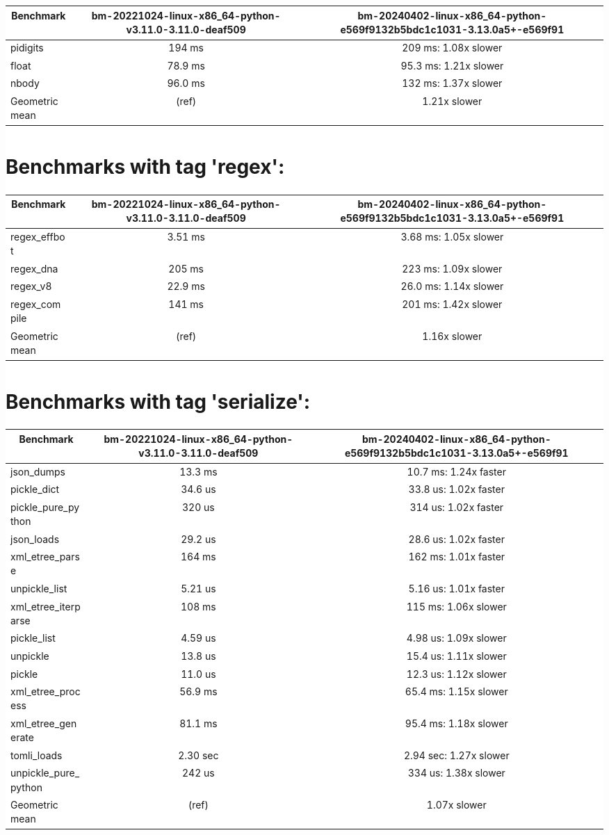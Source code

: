 | Benchmark      | bm-20221024-linux-x86_64-python-v3.11.0-3.11.0-deaf509 | bm-20240402-linux-x86_64-python-e569f9132b5bdc1c1031-3.13.0a5+-e569f91 |
|----------------|:------------------------------------------------------:|:----------------------------------------------------------------------:|
| pidigits       | 194 ms                                                 | 209 ms: 1.08x slower                                                   |
| float          | 78.9 ms                                                | 95.3 ms: 1.21x slower                                                  |
| nbody          | 96.0 ms                                                | 132 ms: 1.37x slower                                                   |
| Geometric mean | (ref)                                                  | 1.21x slower                                                           |

Benchmarks with tag 'regex':
============================

| Benchmark      | bm-20221024-linux-x86_64-python-v3.11.0-3.11.0-deaf509 | bm-20240402-linux-x86_64-python-e569f9132b5bdc1c1031-3.13.0a5+-e569f91 |
|----------------|:------------------------------------------------------:|:----------------------------------------------------------------------:|
| regex_effbot   | 3.51 ms                                                | 3.68 ms: 1.05x slower                                                  |
| regex_dna      | 205 ms                                                 | 223 ms: 1.09x slower                                                   |
| regex_v8       | 22.9 ms                                                | 26.0 ms: 1.14x slower                                                  |
| regex_compile  | 141 ms                                                 | 201 ms: 1.42x slower                                                   |
| Geometric mean | (ref)                                                  | 1.16x slower                                                           |

Benchmarks with tag 'serialize':
================================

| Benchmark            | bm-20221024-linux-x86_64-python-v3.11.0-3.11.0-deaf509 | bm-20240402-linux-x86_64-python-e569f9132b5bdc1c1031-3.13.0a5+-e569f91 |
|----------------------|:------------------------------------------------------:|:----------------------------------------------------------------------:|
| json_dumps           | 13.3 ms                                                | 10.7 ms: 1.24x faster                                                  |
| pickle_dict          | 34.6 us                                                | 33.8 us: 1.02x faster                                                  |
| pickle_pure_python   | 320 us                                                 | 314 us: 1.02x faster                                                   |
| json_loads           | 29.2 us                                                | 28.6 us: 1.02x faster                                                  |
| xml_etree_parse      | 164 ms                                                 | 162 ms: 1.01x faster                                                   |
| unpickle_list        | 5.21 us                                                | 5.16 us: 1.01x faster                                                  |
| xml_etree_iterparse  | 108 ms                                                 | 115 ms: 1.06x slower                                                   |
| pickle_list          | 4.59 us                                                | 4.98 us: 1.09x slower                                                  |
| unpickle             | 13.8 us                                                | 15.4 us: 1.11x slower                                                  |
| pickle               | 11.0 us                                                | 12.3 us: 1.12x slower                                                  |
| xml_etree_process    | 56.9 ms                                                | 65.4 ms: 1.15x slower                                                  |
| xml_etree_generate   | 81.1 ms                                                | 95.4 ms: 1.18x slower                                                  |
| tomli_loads          | 2.30 sec                                               | 2.94 sec: 1.27x slower                                                 |
| unpickle_pure_python | 242 us                                                 | 334 us: 1.38x slower                                                   |
| Geometric mean       | (ref)                                                  | 1.07x slower                                                           |
